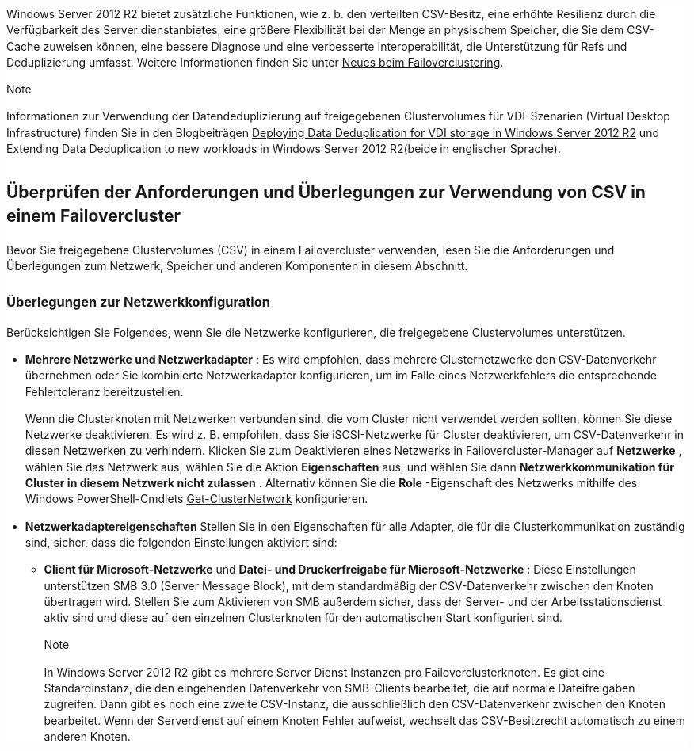 Windows Server 2012 R2 bietet zusätzliche Funktionen, wie z. b. den verteilten CSV-Besitz, eine erhöhte Resilienz durch die Verfügbarkeit des Server dienstanbietes, eine größere Flexibilität bei der Menge an physischem Speicher, die Sie dem CSV-Cache zuweisen können, eine bessere Diagnose und eine verbesserte Interoperabilität, die Unterstützung für Refs und Deduplizierung umfasst. Weitere Informationen finden Sie unter [Neues beim Failoverclustering](</previous-versions/windows/it-pro/windows-server-2012-r2-and-2012/dn265972(v%3dws.11)>).

> [!NOTE]
> Informationen zur Verwendung der Datendeduplizierung auf freigegebenen Clustervolumes für VDI-Szenarien (Virtual Desktop Infrastructure) finden Sie in den Blogbeiträgen [Deploying Data Deduplication for VDI storage in Windows Server 2012 R2](https://techcommunity.microsoft.com/t5/storage-at-microsoft/deploying-data-deduplication-for-vdi-storage-in-windows-server/ba-p/424777) und [Extending Data Deduplication to new workloads in Windows Server 2012 R2](https://techcommunity.microsoft.com/t5/storage-at-microsoft/extending-data-deduplication-to-new-workloads-in-windows-server/ba-p/424787)(beide in englischer Sprache).

## <a name="review-requirements-and-considerations-for-using-csv-in-a-failover-cluster"></a>Überprüfen der Anforderungen und Überlegungen zur Verwendung von CSV in einem Failovercluster

Bevor Sie freigegebene Clustervolumes (CSV) in einem Failovercluster verwenden, lesen Sie die Anforderungen und Überlegungen zum Netzwerk, Speicher und anderen Komponenten in diesem Abschnitt.

### <a name="network-configuration-considerations"></a>Überlegungen zur Netzwerkkonfiguration

Berücksichtigen Sie Folgendes, wenn Sie die Netzwerke konfigurieren, die freigegebene Clustervolumes unterstützen.

- **Mehrere Netzwerke und Netzwerkadapter** : Es wird empfohlen, dass mehrere Clusternetzwerke den CSV-Datenverkehr übernehmen oder Sie kombinierte Netzwerkadapter konfigurieren, um im Falle eines Netzwerkfehlers die entsprechende Fehlertoleranz bereitzustellen.

    Wenn die Clusterknoten mit Netzwerken verbunden sind, die vom Cluster nicht verwendet werden sollten, können Sie diese Netzwerke deaktivieren. Es wird z. B. empfohlen, dass Sie iSCSI-Netzwerke für Cluster deaktivieren, um CSV-Datenverkehr in diesen Netzwerken zu verhindern. Klicken Sie zum Deaktivieren eines Netzwerks in Failovercluster-Manager auf **Netzwerke** , wählen Sie das Netzwerk aus, wählen Sie die Aktion **Eigenschaften** aus, und wählen Sie dann **Netzwerkkommunikation für Cluster in diesem Netzwerk nicht zulassen** . Alternativ können Sie die **Role** -Eigenschaft des Netzwerks mithilfe des Windows PowerShell-Cmdlets [Get-ClusterNetwork](/powershell/module/failoverclusters/get-clusternetwork?view=win10-ps) konfigurieren.
- **Netzwerkadaptereigenschaften** Stellen Sie in den Eigenschaften für alle Adapter, die für die Clusterkommunikation zuständig sind, sicher, dass die folgenden Einstellungen aktiviert sind:

  - **Client für Microsoft-Netzwerke** und **Datei- und Druckerfreigabe für Microsoft-Netzwerke** : Diese Einstellungen unterstützen SMB 3.0 (Server Message Block), mit dem standardmäßig der CSV-Datenverkehr zwischen den Knoten übertragen wird. Stellen Sie zum Aktivieren von SMB außerdem sicher, dass der Server- und der Arbeitsstationsdienst aktiv sind und diese auf den einzelnen Clusterknoten für den automatischen Start konfiguriert sind.

    > [!NOTE]
    > In Windows Server 2012 R2 gibt es mehrere Server Dienst Instanzen pro Failoverclusterknoten. Es gibt eine Standardinstanz, die den eingehenden Datenverkehr von SMB-Clients bearbeitet, die auf normale Dateifreigaben zugreifen. Dann gibt es noch eine zweite CSV-Instanz, die ausschließlich den CSV-Datenverkehr zwischen den Knoten bearbeitet. Wenn der Serverdienst auf einem Knoten Fehler aufweist, wechselt das CSV-Besitzrecht automatisch zu einem anderen Knoten.
